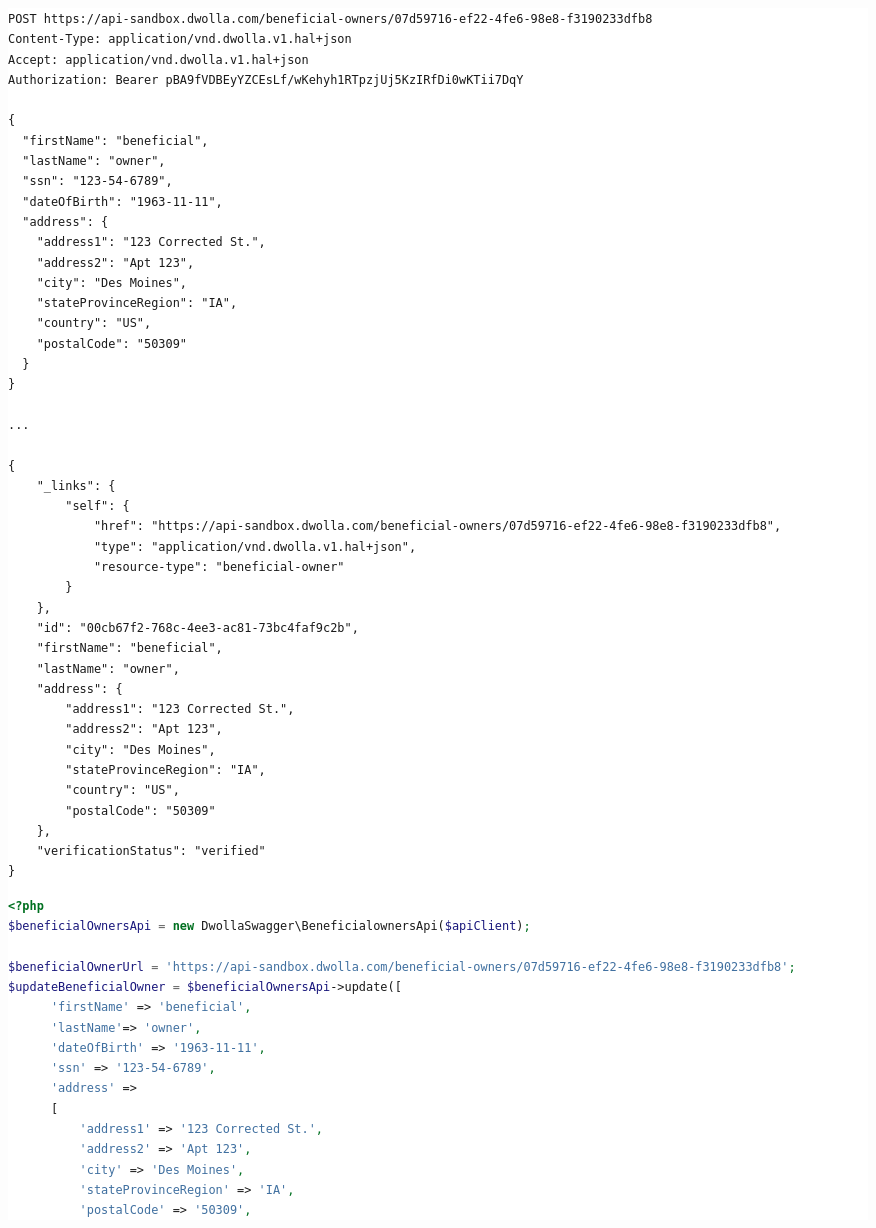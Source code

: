 ```raw
POST https://api-sandbox.dwolla.com/beneficial-owners/07d59716-ef22-4fe6-98e8-f3190233dfb8
Content-Type: application/vnd.dwolla.v1.hal+json
Accept: application/vnd.dwolla.v1.hal+json
Authorization: Bearer pBA9fVDBEyYZCEsLf/wKehyh1RTpzjUj5KzIRfDi0wKTii7DqY

{
  "firstName": "beneficial",
  "lastName": "owner",
  "ssn": "123-54-6789",
  "dateOfBirth": "1963-11-11",
  "address": {
    "address1": "123 Corrected St.",
    "address2": "Apt 123",
    "city": "Des Moines",
    "stateProvinceRegion": "IA",
    "country": "US",
    "postalCode": "50309"
  }
}

...

{
    "_links": {
        "self": {
            "href": "https://api-sandbox.dwolla.com/beneficial-owners/07d59716-ef22-4fe6-98e8-f3190233dfb8",
            "type": "application/vnd.dwolla.v1.hal+json",
            "resource-type": "beneficial-owner"
        }
    },
    "id": "00cb67f2-768c-4ee3-ac81-73bc4faf9c2b",
    "firstName": "beneficial",
    "lastName": "owner",
    "address": {
        "address1": "123 Corrected St.",
        "address2": "Apt 123",
        "city": "Des Moines",
        "stateProvinceRegion": "IA",
        "country": "US",
        "postalCode": "50309"
    },
    "verificationStatus": "verified"
}
```
```php
<?php
$beneficialOwnersApi = new DwollaSwagger\BeneficialownersApi($apiClient);

$beneficialOwnerUrl = 'https://api-sandbox.dwolla.com/beneficial-owners/07d59716-ef22-4fe6-98e8-f3190233dfb8';
$updateBeneficialOwner = $beneficialOwnersApi->update([
      'firstName' => 'beneficial',
      'lastName'=> 'owner',
      'dateOfBirth' => '1963-11-11',
      'ssn' => '123-54-6789',
      'address' =>
      [
          'address1' => '123 Corrected St.',
          'address2' => 'Apt 123',
          'city' => 'Des Moines',
          'stateProvinceRegion' => 'IA',
          'postalCode' => '50309',
```